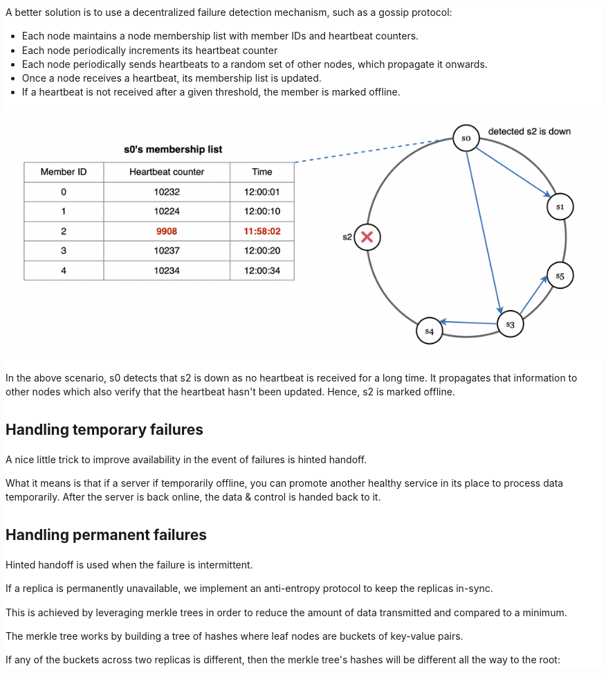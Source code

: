A better solution is to use a decentralized failure detection mechanism, such as a gossip protocol:
 * Each node maintains a node membership list with member IDs and heartbeat counters.
 * Each node periodically increments its heartbeat counter
 * Each node periodically sends heartbeats to a random set of other nodes, which propagate it onwards.
 * Once a node receives a heartbeat, its membership list is updated.
 * If a heartbeat is not received after a given threshold, the member is marked offline.

![gossip-protocol](images/gossip-protocol.png)

In the above scenario, s0 detects that s2 is down as no heartbeat is received for a long time. 
It propagates that information to other nodes which also verify that the heartbeat hasn't been updated.
Hence, s2 is marked offline.

## Handling temporary failures
A nice little trick to improve availability in the event of failures is hinted handoff.

What it means is that if a server if temporarily offline, you can promote another healthy service in its place to process data temporarily.
After the server is back online, the data & control is handed back to it.

## Handling permanent failures
Hinted handoff is used when the failure is intermittent.

If a replica is permanently unavailable, we implement an anti-entropy protocol to keep the replicas in-sync.

This is achieved by leveraging merkle trees in order to reduce the amount of data transmitted and compared to a minimum.

The merkle tree works by building a tree of hashes where leaf nodes are buckets of key-value pairs.

If any of the buckets across two replicas is different, then the merkle tree's hashes will be different all the way to the root: